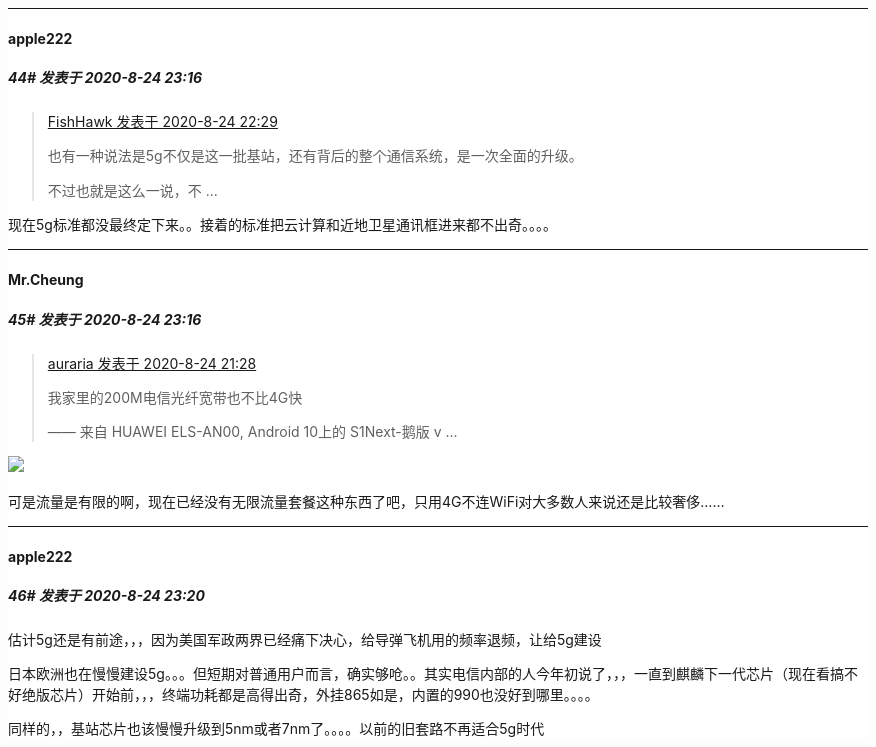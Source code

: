 




*****

####  apple222  
##### 44#       发表于 2020-8-24 23:16



<blockquote><a href="httphttps://bbs.saraba1st.com/2b/forum.php?mod=redirect&amp;goto=findpost&amp;pid=48539731&amp;ptid=1956353" target="_blank">FishHawk 发表于 2020-8-24 22:29</a>

也有一种说法是5g不仅是这一批基站，还有背后的整个通信系统，是一次全面的升级。

不过也就是这么一说，不 ...</blockquote>
现在5g标准都没最终定下来。。接着的标准把云计算和近地卫星通讯框进来都不出奇。。。。







*****

####  Mr.Cheung  
##### 45#       发表于 2020-8-24 23:16



<blockquote><a href="httphttps://bbs.saraba1st.com/2b/forum.php?mod=redirect&amp;goto=findpost&amp;pid=48539074&amp;ptid=1956353" target="_blank">auraria 发表于 2020-8-24 21:28</a>

我家里的200M电信光纤宽带也不比4G快


—— 来自 HUAWEI ELS-AN00, Android 10上的 S1Next-鹅版 v ...</blockquote>
<img src="https://static.saraba1st.com/image/smiley/face2017/005.png" referrerpolicy="no-referrer">

可是流量是有限的啊，现在已经没有无限流量套餐这种东西了吧，只用4G不连WiFi对大多数人来说还是比较奢侈……







*****

####  apple222  
##### 46#       发表于 2020-8-24 23:20




估计5g还是有前途，，，因为美国军政两界已经痛下决心，给导弹飞机用的频率退频，让给5g建设


日本欧洲也在慢慢建设5g。。。但短期对普通用户而言，确实够呛。。其实电信内部的人今年初说了，，，一直到麒麟下一代芯片（现在看搞不好绝版芯片）开始前，，，终端功耗都是高得出奇，外挂865如是，内置的990也没好到哪里。。。。


同样的，，基站芯片也该慢慢升级到5nm或者7nm了。。。。以前的旧套路不再适合5g时代
